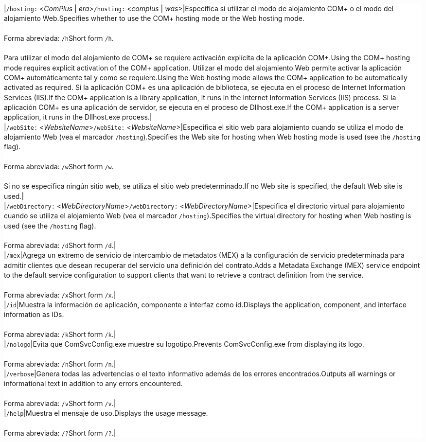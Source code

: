 |<span data-ttu-id="35fdd-129">`/hosting:` \<*ComPlus* &#124; *era*\></span><span class="sxs-lookup"><span data-stu-id="35fdd-129">`/hosting:` \<*complus*  &#124; *was*\></span></span>|<span data-ttu-id="35fdd-130">Especifica si utilizar el modo de alojamiento COM+ o el modo del alojamiento Web.</span><span class="sxs-lookup"><span data-stu-id="35fdd-130">Specifies whether to use the COM+ hosting mode or the Web hosting mode.</span></span><br /><br /> <span data-ttu-id="35fdd-131">Forma abreviada: `/h`</span><span class="sxs-lookup"><span data-stu-id="35fdd-131">Short form `/h`.</span></span><br /><br /> <span data-ttu-id="35fdd-132">Para utilizar el modo del alojamiento de COM+ se requiere activación explícita de la aplicación COM+.</span><span class="sxs-lookup"><span data-stu-id="35fdd-132">Using the COM+ hosting mode requires explicit activation of the COM+ application.</span></span> <span data-ttu-id="35fdd-133">Utilizar el modo del alojamiento Web permite activar la aplicación COM+ automáticamente tal y como se requiere.</span><span class="sxs-lookup"><span data-stu-id="35fdd-133">Using the Web hosting mode allows the COM+ application to be automatically activated as required.</span></span> <span data-ttu-id="35fdd-134">Si la aplicación COM+ es una aplicación de biblioteca, se ejecuta en el proceso de Internet Information Services (IIS).</span><span class="sxs-lookup"><span data-stu-id="35fdd-134">If the COM+ application is a library application, it runs in the Internet Information Services (IIS) process.</span></span> <span data-ttu-id="35fdd-135">Si la aplicación COM+ es una aplicación de servidor, se ejecuta en el proceso de Dllhost.exe.</span><span class="sxs-lookup"><span data-stu-id="35fdd-135">If the COM+ application is a server application, it runs in the Dllhost.exe process.</span></span>|  
|<span data-ttu-id="35fdd-136">`/webSite:` \<*WebsiteName*\></span><span class="sxs-lookup"><span data-stu-id="35fdd-136">`/webSite:` \<*WebsiteName*\></span></span>|<span data-ttu-id="35fdd-137">Especifica el sitio web para alojamiento cuando se utiliza el modo de alojamiento Web (vea el marcador `/hosting`).</span><span class="sxs-lookup"><span data-stu-id="35fdd-137">Specifies the Web site for hosting when Web hosting mode is used (see the `/hosting` flag).</span></span><br /><br /> <span data-ttu-id="35fdd-138">Forma abreviada: `/w`</span><span class="sxs-lookup"><span data-stu-id="35fdd-138">Short form `/w`.</span></span><br /><br /> <span data-ttu-id="35fdd-139">Si no se especifica ningún sitio web, se utiliza el sitio web predeterminado.</span><span class="sxs-lookup"><span data-stu-id="35fdd-139">If no Web site is specified, the default Web site is used.</span></span>|  
|<span data-ttu-id="35fdd-140">`/webDirectory:` \<*WebDirectoryName*\></span><span class="sxs-lookup"><span data-stu-id="35fdd-140">`/webDirectory:` \<*WebDirectoryName*\></span></span>|<span data-ttu-id="35fdd-141">Especifica el directorio virtual para alojamiento cuando se utiliza el alojamiento Web (vea el marcador `/hosting`).</span><span class="sxs-lookup"><span data-stu-id="35fdd-141">Specifies the virtual directory for hosting when Web hosting is used (see the `/hosting` flag).</span></span><br /><br /> <span data-ttu-id="35fdd-142">Forma abreviada: `/d`</span><span class="sxs-lookup"><span data-stu-id="35fdd-142">Short form `/d`.</span></span>|  
|`/mex`|<span data-ttu-id="35fdd-143">Agrega un extremo de servicio de intercambio de metadatos (MEX) a la configuración de servicio predeterminada para admitir clientes que desean recuperar del servicio una definición del contrato.</span><span class="sxs-lookup"><span data-stu-id="35fdd-143">Adds a Metadata Exchange (MEX) service endpoint to the default service configuration to support clients that want to retrieve a contract definition from the service.</span></span><br /><br /> <span data-ttu-id="35fdd-144">Forma abreviada: `/x`</span><span class="sxs-lookup"><span data-stu-id="35fdd-144">Short form `/x`.</span></span>|  
|`/id`|<span data-ttu-id="35fdd-145">Muestra la información de aplicación, componente e interfaz como id.</span><span class="sxs-lookup"><span data-stu-id="35fdd-145">Displays the application, component, and interface information as IDs.</span></span><br /><br /> <span data-ttu-id="35fdd-146">Forma abreviada: `/k`</span><span class="sxs-lookup"><span data-stu-id="35fdd-146">Short form `/k`.</span></span>|  
|`/nologo`|<span data-ttu-id="35fdd-147">Evita que ComSvcConfig.exe muestre su logotipo.</span><span class="sxs-lookup"><span data-stu-id="35fdd-147">Prevents ComSvcConfig.exe from displaying its logo.</span></span><br /><br /> <span data-ttu-id="35fdd-148">Forma abreviada: `/n`</span><span class="sxs-lookup"><span data-stu-id="35fdd-148">Short form `/n`.</span></span>|  
|`/verbose`|<span data-ttu-id="35fdd-149">Genera todas las advertencias o el texto informativo además de los errores encontrados.</span><span class="sxs-lookup"><span data-stu-id="35fdd-149">Outputs all warnings or informational text in addition to any errors encountered.</span></span><br /><br /> <span data-ttu-id="35fdd-150">Forma abreviada: `/v`</span><span class="sxs-lookup"><span data-stu-id="35fdd-150">Short form `/v`.</span></span>|  
|`/help`|<span data-ttu-id="35fdd-151">Muestra el mensaje de uso.</span><span class="sxs-lookup"><span data-stu-id="35fdd-151">Displays the usage message.</span></span><br /><br /> <span data-ttu-id="35fdd-152">Forma abreviada: `/?`</span><span class="sxs-lookup"><span data-stu-id="35fdd-152">Short form `/?`.</span></span>|  
